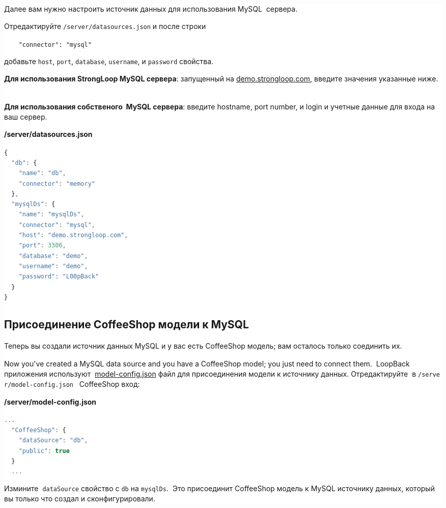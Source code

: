 Далее вам нужно настроить источник данных для использования MySQL  сервера.

Отредактируйте `/server/datasources.json` и после строки

`    "connector": "mysql"`

добавьте `host`, `port`, `database`, `username`, и `password` свойства.  

**Для использования StrongLoop MySQL сервера**: запущенный на [demo.strongloop.com](http://demo.strongloop.com/), введите значения указанные ниже.  

**Для использования собственого  MySQL сервера**: введите hostname, port number, и login и учетные данные для входа на ваш сервер. 

**/server/datasources.json**

```js
{
  "db": {
    "name": "db",
    "connector": "memory"
  },
  "mysqlDs": {
    "name": "mysqlDs",
    "connector": "mysql",
    "host": "demo.strongloop.com",
    "port": 3306,
    "database": "demo",
    "username": "demo",
    "password": "L00pBack"
  }
}
```

## Присоединение CoffeeShop модели к MySQL

Теперь вы создали источник данных MySQL и у вас есть CoffeeShop модель; вам осталось только соединить их.

Now you've created a MySQL data source and you have a CoffeeShop model; you just need to connect them.  LoopBack приложения используют  [model-config.json](model-config.json.html) файл для присоединения модели к источнику данных. Отредактируйте  в `/server/model-config.json`   CoffeeShop вход:

**/server/model-config.json**

```js
...
  "CoffeeShop": {
    "dataSource": "db",
    "public": true
  }
  ...
```

Измините  `dataSource` свойство с `db` на `mysqlDs`.  Это присоединит CoffeeShop модель к MySQL источнику данных, который вы только что создал и сконфигурировали.
